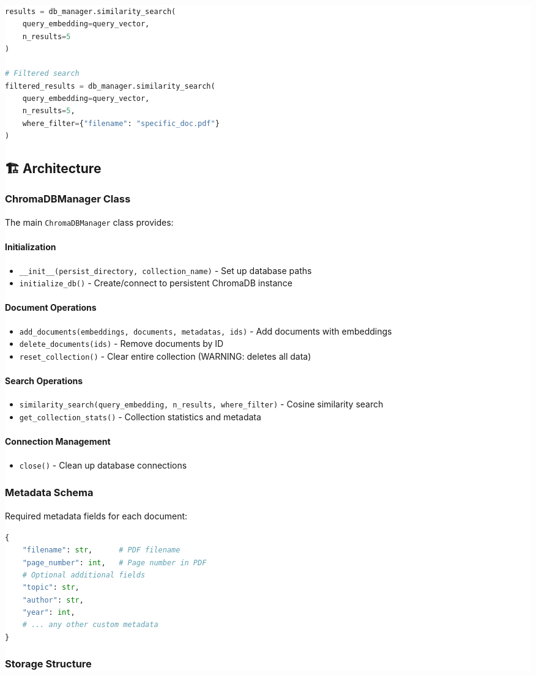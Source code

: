 ```python
results = db_manager.similarity_search(
    query_embedding=query_vector,
    n_results=5
)

# Filtered search
filtered_results = db_manager.similarity_search(
    query_embedding=query_vector,
    n_results=5,
    where_filter={"filename": "specific_doc.pdf"}
)
```

## 🏗️ Architecture

### ChromaDBManager Class

The main `ChromaDBManager` class provides:

#### **Initialization**
- `__init__(persist_directory, collection_name)` - Set up database paths
- `initialize_db()` - Create/connect to persistent ChromaDB instance

#### **Document Operations**
- `add_documents(embeddings, documents, metadatas, ids)` - Add documents with embeddings
- `delete_documents(ids)` - Remove documents by ID
- `reset_collection()` - Clear entire collection (WARNING: deletes all data)

#### **Search Operations**
- `similarity_search(query_embedding, n_results, where_filter)` - Cosine similarity search
- `get_collection_stats()` - Collection statistics and metadata

#### **Connection Management**
- `close()` - Clean up database connections

### Metadata Schema

Required metadata fields for each document:
```python
{
    "filename": str,      # PDF filename
    "page_number": int,   # Page number in PDF
    # Optional additional fields
    "topic": str,
    "author": str,
    "year": int,
    # ... any other custom metadata
}
```

### Storage Structure
